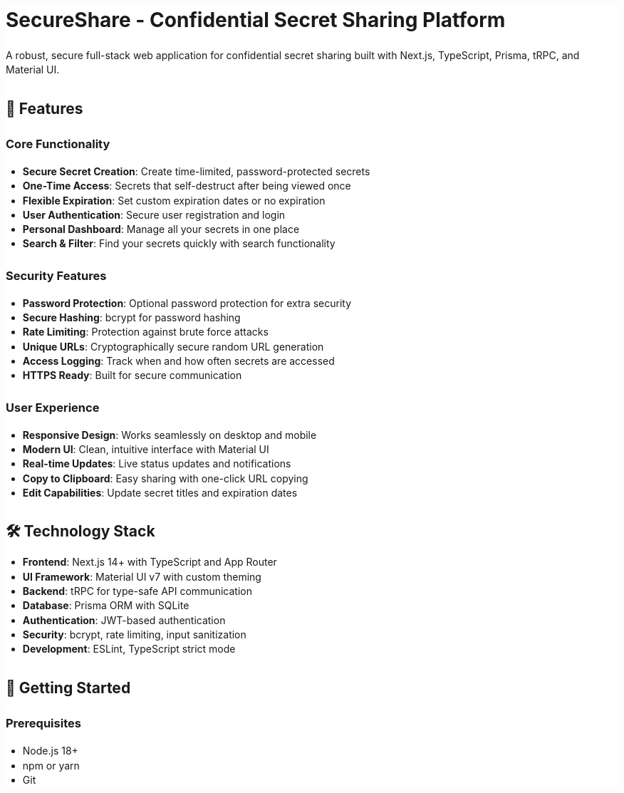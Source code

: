 # SecureShare - Confidential Secret Sharing Platform

A robust, secure full-stack web application for confidential secret sharing built with Next.js, TypeScript, Prisma, tRPC, and Material UI.

## 🚀 Features

### Core Functionality

- **Secure Secret Creation**: Create time-limited, password-protected secrets
- **One-Time Access**: Secrets that self-destruct after being viewed once
- **Flexible Expiration**: Set custom expiration dates or no expiration
- **User Authentication**: Secure user registration and login
- **Personal Dashboard**: Manage all your secrets in one place
- **Search & Filter**: Find your secrets quickly with search functionality

### Security Features

- **Password Protection**: Optional password protection for extra security
- **Secure Hashing**: bcrypt for password hashing
- **Rate Limiting**: Protection against brute force attacks
- **Unique URLs**: Cryptographically secure random URL generation
- **Access Logging**: Track when and how often secrets are accessed
- **HTTPS Ready**: Built for secure communication

### User Experience

- **Responsive Design**: Works seamlessly on desktop and mobile
- **Modern UI**: Clean, intuitive interface with Material UI
- **Real-time Updates**: Live status updates and notifications
- **Copy to Clipboard**: Easy sharing with one-click URL copying
- **Edit Capabilities**: Update secret titles and expiration dates

## 🛠 Technology Stack

- **Frontend**: Next.js 14+ with TypeScript and App Router
- **UI Framework**: Material UI v7 with custom theming
- **Backend**: tRPC for type-safe API communication
- **Database**: Prisma ORM with SQLite
- **Authentication**: JWT-based authentication
- **Security**: bcrypt, rate limiting, input sanitization
- **Development**: ESLint, TypeScript strict mode

## 🚦 Getting Started

### Prerequisites

- Node.js 18+
- npm or yarn
- Git
